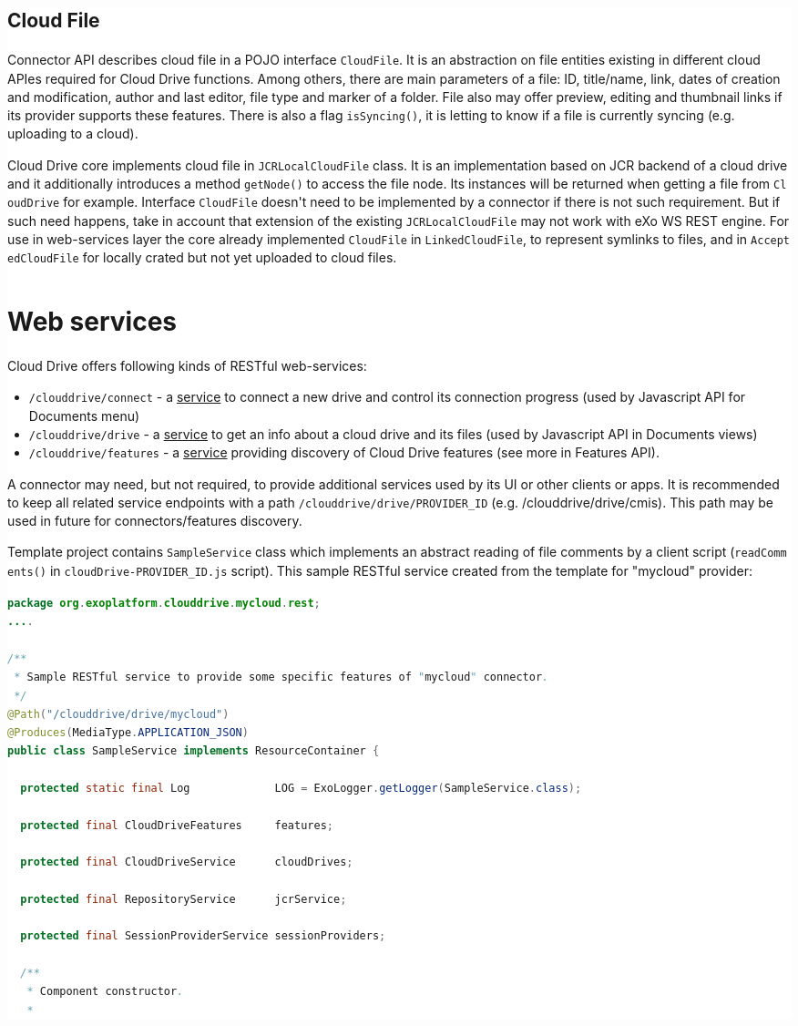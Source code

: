 Cloud File
----------

Connector API describes cloud file in a POJO interface `CloudFile`. It is an abstraction on file entities existing in different cloud APIes required for Cloud Drive functions. Among others, there are main parameters of a file: ID, title/name, link, dates of creation and modification, author and last editor, file type and marker of a folder. File also may offer preview, editing and thumbnail links if its provider supports these features. There is also a flag `isSyncing()`, it is letting to know if a file is currently syncing (e.g. uploading to a cloud).

Cloud Drive core implements cloud file in `JCRLocalCloudFile` class. It is an implementation based on JCR backend of a cloud drive and it additionally introduces a method `getNode()` to access the file node. Its instances will be returned when getting a file from `CloudDrive` for example.
Interface `CloudFile` doesn't need to be implemented by a connector if there is not such requirement. But if such need happens, take in account that extension of the existing `JCRLocalCloudFile` may not work with eXo WS REST engine. 
For use in web-services layer the core already implemented `CloudFile` in `LinkedCloudFile`, to represent symlinks to files, and in `AcceptedCloudFile` for locally crated but not yet uploaded to cloud files.

Web services
============

Cloud Drive offers following kinds of RESTful web-services:
* `/clouddrive/connect` - a [service](https://github.com/exo-addons/cloud-drive-extension/blob/master/services/core/src/main/java/org/exoplatform/clouddrive/rest/ConnectService.java) to connect a new drive and control its connection progress (used by Javascript API for Documents menu)
* `/clouddrive/drive` - a [service](https://github.com/exo-addons/cloud-drive-extension/blob/master/services/core/src/main/java/org/exoplatform/clouddrive/rest/DriveService.java) to get an info about a cloud drive and its files (used by Javascript API in Documents views)
* `/clouddrive/features` - a [service](https://github.com/exo-addons/cloud-drive-extension/blob/master/services/core/src/main/java/org/exoplatform/clouddrive/rest/FeaturesService.java) providing discovery of Cloud Drive features (see more in Features API).

A connector may need, but not required, to provide additional services used by its UI or other clients or apps. It is recommended to keep all related service endpoints with a path `/clouddrive/drive/PROVIDER_ID` (e.g. /clouddrive/drive/cmis). This path may be used in future for connectors/features discovery.

Template project contains `SampleService` class which implements an abstract reading of file comments by a client script (`readComments()` in `cloudDrive-PROVIDER_ID.js` script). This sample RESTful service created from the template for "mycloud" provider:

```java
package org.exoplatform.clouddrive.mycloud.rest;
....

/**
 * Sample RESTful service to provide some specific features of "mycloud" connector.
 */
@Path("/clouddrive/drive/mycloud")
@Produces(MediaType.APPLICATION_JSON)
public class SampleService implements ResourceContainer {

  protected static final Log             LOG = ExoLogger.getLogger(SampleService.class);

  protected final CloudDriveFeatures     features;

  protected final CloudDriveService      cloudDrives;

  protected final RepositoryService      jcrService;

  protected final SessionProviderService sessionProviders;

  /**
   * Component constructor.
   * 
```